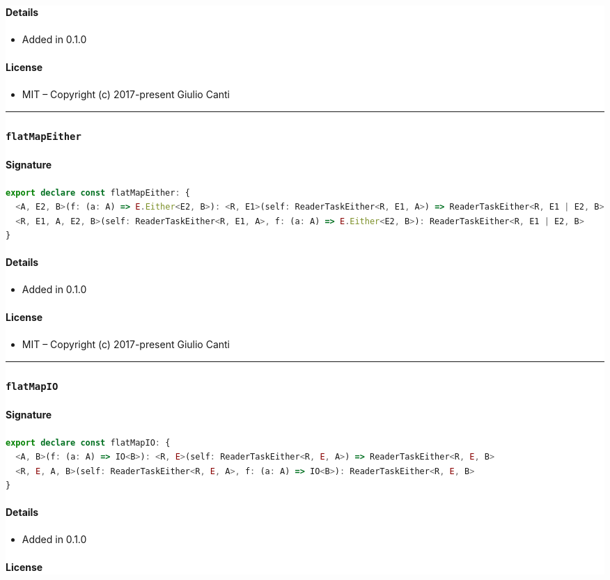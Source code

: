 #### Details

* Added in 0.1.0


#### License

* MIT – Copyright (c) 2017-present Giulio Canti

---


### `flatMapEither`




#### Signature

```typescript
export declare const flatMapEither: {
  <A, E2, B>(f: (a: A) => E.Either<E2, B>): <R, E1>(self: ReaderTaskEither<R, E1, A>) => ReaderTaskEither<R, E1 | E2, B>
  <R, E1, A, E2, B>(self: ReaderTaskEither<R, E1, A>, f: (a: A) => E.Either<E2, B>): ReaderTaskEither<R, E1 | E2, B>
}
```

#### Details

* Added in 0.1.0


#### License

* MIT – Copyright (c) 2017-present Giulio Canti

---


### `flatMapIO`




#### Signature

```typescript
export declare const flatMapIO: {
  <A, B>(f: (a: A) => IO<B>): <R, E>(self: ReaderTaskEither<R, E, A>) => ReaderTaskEither<R, E, B>
  <R, E, A, B>(self: ReaderTaskEither<R, E, A>, f: (a: A) => IO<B>): ReaderTaskEither<R, E, B>
}
```

#### Details

* Added in 0.1.0


#### License
